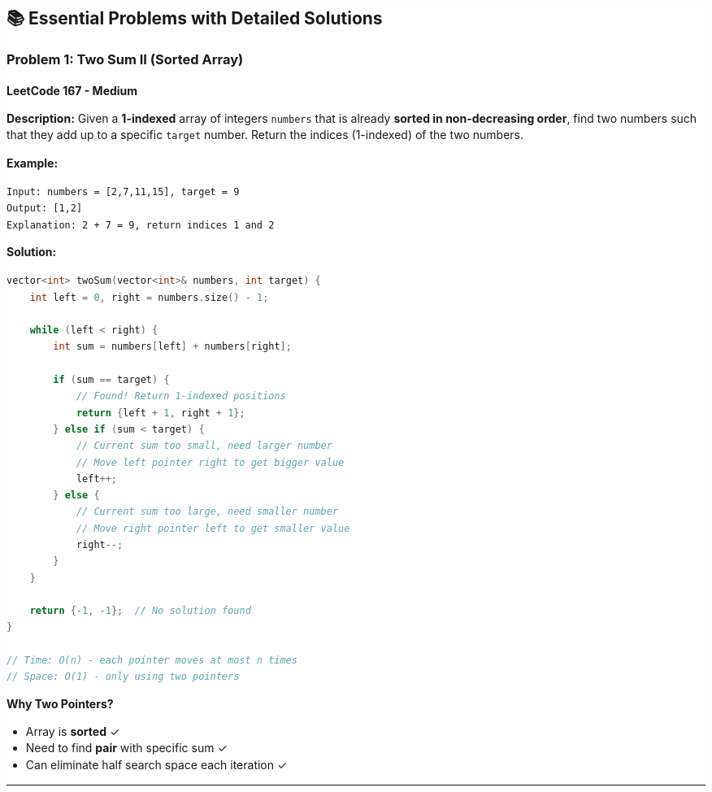 
## 📚 Essential Problems with Detailed Solutions

### Problem 1: Two Sum II (Sorted Array)
**LeetCode 167 - Medium**

**Description:** Given a **1-indexed** array of integers `numbers` that is already **sorted in non-decreasing order**, find two numbers such that they add up to a specific `target` number. Return the indices (1-indexed) of the two numbers.

**Example:**
```
Input: numbers = [2,7,11,15], target = 9
Output: [1,2]
Explanation: 2 + 7 = 9, return indices 1 and 2
```

**Solution:**
```cpp
vector<int> twoSum(vector<int>& numbers, int target) {
    int left = 0, right = numbers.size() - 1;
    
    while (left < right) {
        int sum = numbers[left] + numbers[right];
        
        if (sum == target) {
            // Found! Return 1-indexed positions
            return {left + 1, right + 1};
        } else if (sum < target) {
            // Current sum too small, need larger number
            // Move left pointer right to get bigger value
            left++;
        } else {
            // Current sum too large, need smaller number
            // Move right pointer left to get smaller value
            right--;
        }
    }
    
    return {-1, -1};  // No solution found
}

// Time: O(n) - each pointer moves at most n times
// Space: O(1) - only using two pointers
```

**Why Two Pointers?**
- Array is **sorted** ✓
- Need to find **pair** with specific sum ✓
- Can eliminate half search space each iteration ✓

---

